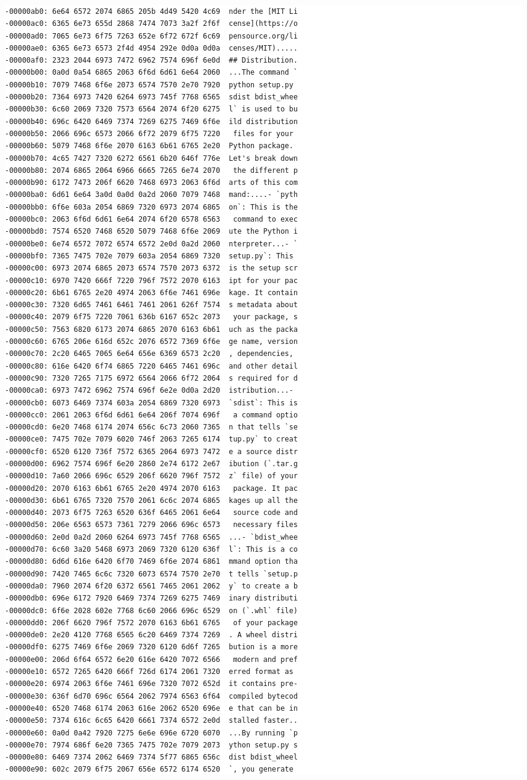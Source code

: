 ```
-00000ab0: 6e64 6572 2074 6865 205b 4d49 5420 4c69  nder the [MIT Li
-00000ac0: 6365 6e73 655d 2868 7474 7073 3a2f 2f6f  cense](https://o
-00000ad0: 7065 6e73 6f75 7263 652e 6f72 672f 6c69  pensource.org/li
-00000ae0: 6365 6e73 6573 2f4d 4954 292e 0d0a 0d0a  censes/MIT).....
-00000af0: 2323 2044 6973 7472 6962 7574 696f 6e0d  ## Distribution.
-00000b00: 0a0d 0a54 6865 2063 6f6d 6d61 6e64 2060  ...The command `
-00000b10: 7079 7468 6f6e 2073 6574 7570 2e70 7920  python setup.py 
-00000b20: 7364 6973 7420 6264 6973 745f 7768 6565  sdist bdist_whee
-00000b30: 6c60 2069 7320 7573 6564 2074 6f20 6275  l` is used to bu
-00000b40: 696c 6420 6469 7374 7269 6275 7469 6f6e  ild distribution
-00000b50: 2066 696c 6573 2066 6f72 2079 6f75 7220   files for your 
-00000b60: 5079 7468 6f6e 2070 6163 6b61 6765 2e20  Python package. 
-00000b70: 4c65 7427 7320 6272 6561 6b20 646f 776e  Let's break down
-00000b80: 2074 6865 2064 6966 6665 7265 6e74 2070   the different p
-00000b90: 6172 7473 206f 6620 7468 6973 2063 6f6d  arts of this com
-00000ba0: 6d61 6e64 3a0d 0a0d 0a2d 2060 7079 7468  mand:....- `pyth
-00000bb0: 6f6e 603a 2054 6869 7320 6973 2074 6865  on`: This is the
-00000bc0: 2063 6f6d 6d61 6e64 2074 6f20 6578 6563   command to exec
-00000bd0: 7574 6520 7468 6520 5079 7468 6f6e 2069  ute the Python i
-00000be0: 6e74 6572 7072 6574 6572 2e0d 0a2d 2060  nterpreter...- `
-00000bf0: 7365 7475 702e 7079 603a 2054 6869 7320  setup.py`: This 
-00000c00: 6973 2074 6865 2073 6574 7570 2073 6372  is the setup scr
-00000c10: 6970 7420 666f 7220 796f 7572 2070 6163  ipt for your pac
-00000c20: 6b61 6765 2e20 4974 2063 6f6e 7461 696e  kage. It contain
-00000c30: 7320 6d65 7461 6461 7461 2061 626f 7574  s metadata about
-00000c40: 2079 6f75 7220 7061 636b 6167 652c 2073   your package, s
-00000c50: 7563 6820 6173 2074 6865 2070 6163 6b61  uch as the packa
-00000c60: 6765 206e 616d 652c 2076 6572 7369 6f6e  ge name, version
-00000c70: 2c20 6465 7065 6e64 656e 6369 6573 2c20  , dependencies, 
-00000c80: 616e 6420 6f74 6865 7220 6465 7461 696c  and other detail
-00000c90: 7320 7265 7175 6972 6564 2066 6f72 2064  s required for d
-00000ca0: 6973 7472 6962 7574 696f 6e2e 0d0a 2d20  istribution...- 
-00000cb0: 6073 6469 7374 603a 2054 6869 7320 6973  `sdist`: This is
-00000cc0: 2061 2063 6f6d 6d61 6e64 206f 7074 696f   a command optio
-00000cd0: 6e20 7468 6174 2074 656c 6c73 2060 7365  n that tells `se
-00000ce0: 7475 702e 7079 6020 746f 2063 7265 6174  tup.py` to creat
-00000cf0: 6520 6120 736f 7572 6365 2064 6973 7472  e a source distr
-00000d00: 6962 7574 696f 6e20 2860 2e74 6172 2e67  ibution (`.tar.g
-00000d10: 7a60 2066 696c 6529 206f 6620 796f 7572  z` file) of your
-00000d20: 2070 6163 6b61 6765 2e20 4974 2070 6163   package. It pac
-00000d30: 6b61 6765 7320 7570 2061 6c6c 2074 6865  kages up all the
-00000d40: 2073 6f75 7263 6520 636f 6465 2061 6e64   source code and
-00000d50: 206e 6563 6573 7361 7279 2066 696c 6573   necessary files
-00000d60: 2e0d 0a2d 2060 6264 6973 745f 7768 6565  ...- `bdist_whee
-00000d70: 6c60 3a20 5468 6973 2069 7320 6120 636f  l`: This is a co
-00000d80: 6d6d 616e 6420 6f70 7469 6f6e 2074 6861  mmand option tha
-00000d90: 7420 7465 6c6c 7320 6073 6574 7570 2e70  t tells `setup.p
-00000da0: 7960 2074 6f20 6372 6561 7465 2061 2062  y` to create a b
-00000db0: 696e 6172 7920 6469 7374 7269 6275 7469  inary distributi
-00000dc0: 6f6e 2028 602e 7768 6c60 2066 696c 6529  on (`.whl` file)
-00000dd0: 206f 6620 796f 7572 2070 6163 6b61 6765   of your package
-00000de0: 2e20 4120 7768 6565 6c20 6469 7374 7269  . A wheel distri
-00000df0: 6275 7469 6f6e 2069 7320 6120 6d6f 7265  bution is a more
-00000e00: 206d 6f64 6572 6e20 616e 6420 7072 6566   modern and pref
-00000e10: 6572 7265 6420 666f 726d 6174 2061 7320  erred format as 
-00000e20: 6974 2063 6f6e 7461 696e 7320 7072 652d  it contains pre-
-00000e30: 636f 6d70 696c 6564 2062 7974 6563 6f64  compiled bytecod
-00000e40: 6520 7468 6174 2063 616e 2062 6520 696e  e that can be in
-00000e50: 7374 616c 6c65 6420 6661 7374 6572 2e0d  stalled faster..
-00000e60: 0a0d 0a42 7920 7275 6e6e 696e 6720 6070  ...By running `p
-00000e70: 7974 686f 6e20 7365 7475 702e 7079 2073  ython setup.py s
-00000e80: 6469 7374 2062 6469 7374 5f77 6865 656c  dist bdist_wheel
-00000e90: 602c 2079 6f75 2067 656e 6572 6174 6520  `, you generate 
```